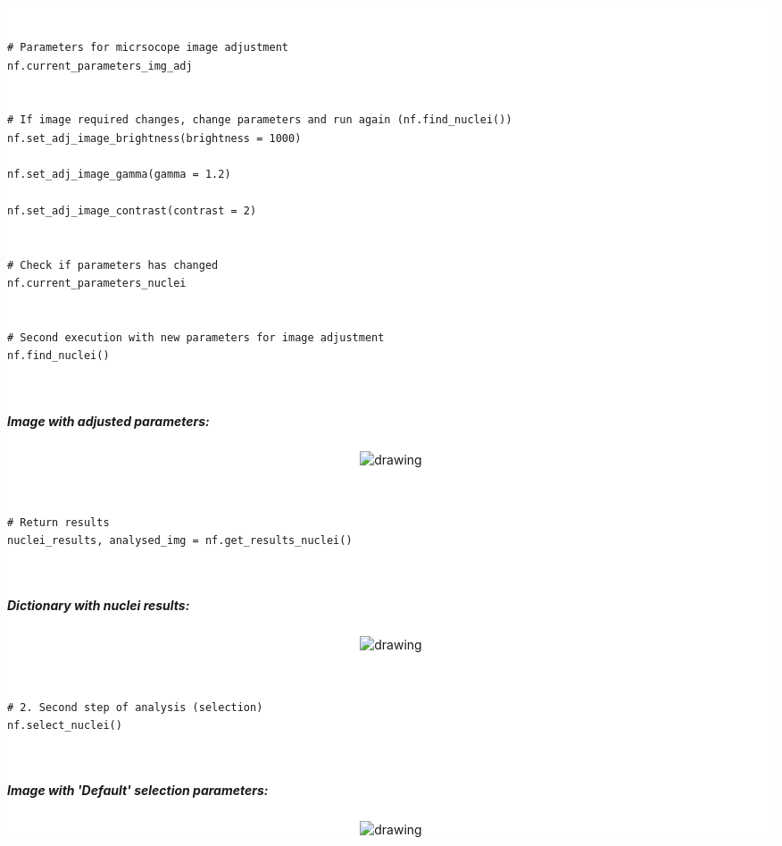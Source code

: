 <br/>

```
# Parameters for micrsocope image adjustment 
nf.current_parameters_img_adj


# If image required changes, change parameters and run again (nf.find_nuclei())
nf.set_adj_image_brightness(brightness = 1000)

nf.set_adj_image_gamma(gamma = 1.2)

nf.set_adj_image_contrast(contrast = 2)


# Check if parameters has changed
nf.current_parameters_nuclei


# Second execution with new parameters for image adjustment
nf.find_nuclei()
```
<br/>

##### Image with adjusted parameters:

<p align="center">
<img  src="examples/FlowCytometry_nuclei/find_nuclei_after.bmp" alt="drawing" width="500" />
</p>

<br/>

```
# Return results
nuclei_results, analysed_img = nf.get_results_nuclei()
```
<br/>

##### Dictionary with nuclei results:

<p align="center">
<img  src="examples/FlowCytometry_nuclei/dict_nuclei.bmp" alt="drawing" width="400" />
</p>

<br/>

```
# 2. Second step of analysis (selection)
nf.select_nuclei()
```
<br/>

##### Image with 'Default' selection parameters:

<p align="center">
<img  src="examples/FlowCytometry_nuclei/select_nuclei_before.bmp" alt="drawing" width="500" />
</p>
